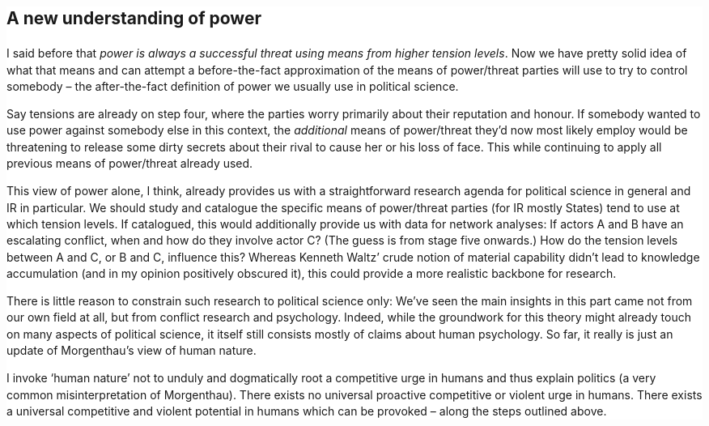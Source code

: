 [^enemies12]: Glasl 2010, 300. Obviously bad communication is not necessarily the main cause of conflict – not all conflict is ‘just’ a misunderstanding.
[^enemies13]: Ibid., 301.
[^enemies14]: Wendt 1999, 265.
[^enemies15]: Ibid., 266.
[^enemies16]: James, Alan. ‘Sovereignty: Ground Rule or Gibberish?’ _Review of International Studies_ 10, no. 01 (1984): 1–18. [https://doi.org/10.1017/S0260210500116018](https://doi.org/10.1017/S0260210500116018). 2.
[^enemies19]: Clausewitz 1832, ch. 1, sec. 1.16. This frustrated Clausewitz because defence serves only a negative purpose: preservation. In Clausewitz’ view, ‘if defence has a negative object, it follows that it should be used only so long as weakness compels and be abandoned as soon as we are strong enough to pursue a positive object’. Gat, Azar. ‘Clausewitz on Defence and Attack’. _Journal of Strategic Studies_ 11, no. 1 (1 March 1988): 20–26. [https://doi.org/10.1080/01402398808437327](https://doi.org/10.1080/01402398808437327). 20.
## A new understanding of power
I said before that _power is always a successful threat using means from higher tension levels_. Now we have pretty solid idea of what that means and can attempt a before-the-fact approximation of the means of power/threat parties will use to try to control somebody – the after-the-fact definition of power we usually use in political science.

Say tensions are already on step four, where the parties worry primarily about their reputation and honour. If somebody wanted to use power against somebody else in this context, the _additional_ means of power/threat they’d now most likely employ would be threatening to release some dirty secrets about their rival to cause her or his loss of face. This while continuing to apply all previous means of power/threat already used.

This view of power alone, I think, already provides us with a straightforward research agenda for political science in general and IR in particular. We should study and catalogue the specific means of power/threat parties (for IR mostly States) tend to use at which tension levels. If catalogued, this would additionally provide us with data for network analyses: If actors A and B have an escalating conflict, when and how do they involve actor C? (The guess is from stage five onwards.) How do the tension levels between A and C, or B and C, influence this? Whereas Kenneth Waltz’ crude notion of material capability didn’t lead to knowledge accumulation (and in my opinion positively obscured it), this could provide a more realistic backbone for research.

There is little reason to constrain such research to political science only: We’ve seen the main insights in this part came not from our own field at all, but from conflict research and psychology. Indeed, while the groundwork for this theory might already touch on many aspects of political science, it itself still consists mostly of claims about human psychology. So far, it really is just an update of Morgenthau’s view of human nature.

I invoke ‘human nature’ not to unduly and dogmatically root a competitive urge in humans and thus explain politics (a very common misinterpretation of Morgenthau). There exists no universal proactive competitive or violent urge in humans. There exists a universal competitive and violent potential in humans which can be provoked – along the steps outlined above. 



[^wendtnote]: Academics will recognize Alexander Wendt's cultures of anarchy. But this account goes beyond Wendt. Wendt, Alexander. _Social Theory of International Politics_. Cambridge: Cambridge University Press, 1999.
[^heywood]: Heywood, Andrew. _Politics_. Basingstoke: Palgrave Macmillan, 2007. 4.
[^clausewitz]: Clausewitz, Carl Philipp Gottlieb von. _Vom Kriege_. Edited by J. Schulze. 1 edition. Null Papier Gratis, 1832. chap. 2.
[^crick]: Crick, Bernard. _In Defence of Politics_. New Ed edition. London: Continuum, 2005. p. 5.
[^dahl]: Dahl is (unjustly) often credited with the original complete formulation, Dahl, Robert A. ‘The Concept of Power’. _Behavioral Science_ 2, no. 3 (1957): 201–15. [https://doi.org/10.1002/bs.3830020303](https://doi.org/10.1002/bs.3830020303). For alternatives and a comprehensive taxonomy of power definitions in IR, see Barnett, Michael, and Raymond Duvall. ‘Power in Global Governance’. In _Power in Global Governance_, edited by Michael Barnett and Raymond Duvall, 98:1–32. Cambridge University Press, 2004. Influential studies of political power work with this definition are, e.g., Dahl, Robert A. _Who Governs?: Democracy And Power In An American City_. Yale University Press, 2005; Lindblom, Charles Edward. _Politics and Markets: The World’s Political Economic Systems_. Basic Books, 1977.
[^morgenthau]: Morgenthau, Hans Joachim. _Politics among Nations: The Struggle for Power and Peace_. Edited by Kenneth W. Thompson. Knopf, 1985.
[^glasl]: Glasl, Friedrich. _Konfliktmanagement : Ein Handbuch Für Führungskräfte, Beraterinnen Und Berater_. Bern: Haupt Verlag, 2010.
[^glasltaboo]: Glasl 2010, 230.
[^wendt3]: Wendt 1999, 258. More generally chap. 6.
[^pink]: In fact, after reading some of Steven Pinker’s work, I think such a view is rather difficult to entertain. Especially, Pinker, Steven. _The Better Angels of Our Nature: A History of Violence and Humanity_. London: Penguin, 2012. Also Pinker, Steven. _The Blank Slate: The Modern Denial of Human Nature_. New York: Penguin, 2003.
[^conscious]: Glasl 2010, 197–8. Also consider Nelson Mandela: ‘Our talking to the enemy was the result of the domination of the brain over emotion.’ [Nelson Mandela: ‘We Made the Brain Dominate the Blood’](https://www.youtube.com/watch?v=-wLpr2hzN4g) - Oprah Winfrey Network 2013.
[^swiss]: Oliver, Mark, and agencies. ‘Liechtenstein: No Retaliation for Swiss “Invasion”’. _The Guardian_, 2 March 2007, sec. World news. [http://www.theguardian.com/world/2007/mar/02/markoliver](http://www.theguardian.com/world/2007/mar/02/markoliver).
[^g1]: Glasl 2010, 234–9.
[^g2]: Ibid., 239–49.
[^g3]: Ibid., 249–56.
[^g4]: Glasl, Friedrich. ‘AW: Klärungsfrage [Personal Communication]’, 19 March 2012.
[^g5]: Glasl 2010, 256–66.
[^g6]: Ibid., 266–77.
[^g7]: Ibid., 277–92.
[^g8]: Ibid., 292.
[^5]: Myers, David G, and Jean M Twenge. _Social Psychology_. 10th ed. New York, NY: McGraw-Hill, 2013.
[^6]: Ibid.
[^7]: Gibler, D. M. shows that external threats, especially when territorial, produce a rallying effect behind a country’s leader(s). Gibler, Douglas M. ‘Outside-In: The Effects of External Threat on State Centralization’. _Journal of Conflict Resolution_ 54, no. 4 (8 January 2010): 519–42. [https://doi.org/10.1177/0022002710370135](https://doi.org/10.1177/0022002710370135).
[^8]: Young, S. G. _et al._ show that a racial intergroup context hampers facial recognition for both in- and out-group. See, Young, Steven G., Kurt Hugenberg, Micheal J. Bernstein, and Donald F. Sacco. ‘Interracial Contexts Debilitate Same-Race Face Recognition’. _Journal of Experimental Social Psychology_ 45, no. 5 (September 2009): 1123–26. [https://doi.org/10.1016/j.jesp.2009.05.009](https://doi.org/10.1016/j.jesp.2009.05.009).
[^9]: Glasl 2010, 301.
[^enemies1]: Rogers, Paul. ‘Israel and Iran: After the Bombs Fall’. _openDemocracy_ (blog), 5 April 2012. [http://www.opendemocracy.net/paul-rogers/israel-and-iran-after-bombs-fall](http://www.opendemocracy.net/paul-rogers/israel-and-iran-after-bombs-fall).
[^enemies2]: Glasl 2010, 292–7.
[^enemies3]: Ibid., 297–9.
[^enemies4]: Ibid., 299–300.
[^enemies5]: Morgenthau 1985, 31.
[^enemies6]: In the case of Israel targeting Iran’s nuclear capability, this means targeting “advanced training facilities and their staff, especially relevant university centres, as well as research and development centres for both the nuclear and missile programmes.” Rogers, Paul. ‘The Potential for Israeli Military Action against Iran’s Nuclear Facilities’. _Oxford Research Group_ (blog), 1 March 2012. [http://www.oxfordresearchgroup.org.uk/publications/middle_east/potential_israeli_military_action_against_iran%E2%80%99s_nuclear_facilities](http://www.oxfordresearchgroup.org.uk/publications/middle_east/potential_israeli_military_action_against_iran%E2%80%99s_nuclear_facilities).
[^enemies7]: Snyder observes that norms underpinning the state-centric realist paradigm act as ‘system modifiers.’ Snyder, Glenn H. ‘Process Variables in Neorealist Theory’. _Security Studies_ 5, no. 3 (1996): 167–92. [https://doi.org/10.1080/09636419608429279](https://doi.org/10.1080/09636419608429279).
[^enemies8]: By their translation. Kane, Thomas M, and David J Lonsdale. _Understanding Contemporary Strategy_. Milton Park, Abingdon, Oxon; New York, NY: Routledge, 2012, 2.
[^enemies9]: Ibid., 48.
[^enemies10]: Ibid., based on Morgenthau 2007.
[^enemies11]: As outlined for nuclear attack plans in Kahn and Jones 2007.